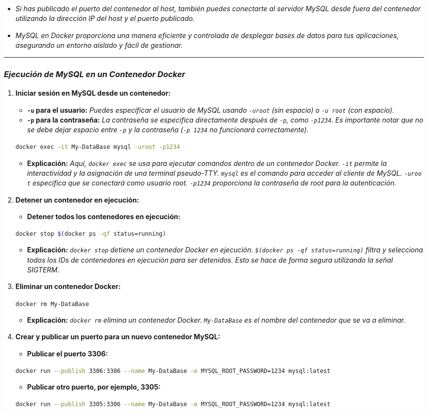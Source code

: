 - *Si has publicado el puerto del contenedor al host, también puedes conectarte al servidor MySQL desde fuera del contenedor utilizando la dirección IP del host y el puerto publicado.*

- *MySQL en Docker proporciona una manera eficiente y controlada de desplegar bases de datos para tus aplicaciones, asegurando un entorno aislado y fácil de gestionar.*

---

### ***Ejecución de MySQL en un Contenedor Docker***

1. **Iniciar sesión en MySQL desde un contenedor:**
   - **`-u` para el usuario:** *Puedes especificar el usuario de MySQL usando `-uroot` (sin espacio) o `-u root` (con espacio).*
   - **`-p` para la contraseña:** *La contraseña se especifica directamente después de `-p`, como `-p1234`. Es importante notar que no se debe dejar espacio entre `-p` y la contraseña (`-p 1234` no funcionará correctamente).*

   ```bash
   docker exec -it My-DataBase mysql -uroot -p1234
   ```

   - **Explicación:** *Aquí, `docker exec` se usa para ejecutar comandos dentro de un contenedor Docker. `-it` permite la interactividad y la asignación de una terminal pseudo-TTY. `mysql` es el comando para acceder al cliente de MySQL. `-uroot` especifica que se conectará como usuario root. `-p1234` proporciona la contraseña de root para la autenticación.*

2. **Detener un contenedor en ejecución:**
   - **Detener todos los contenedores en ejecución:**

   ```bash
   docker stop $(docker ps -qf status=running)
   ```

   - **Explicación:** *`docker stop` detiene un contenedor Docker en ejecución. `$(docker ps -qf status=running)` filtra y selecciona todos los IDs de contenedores en ejecución para ser detenidos. Esto se hace de forma segura utilizando la señal SIGTERM.*

3. **Eliminar un contenedor Docker:**

   ```bash
   docker rm My-DataBase
   ```

   - **Explicación:** *`docker rm` elimina un contenedor Docker. `My-DataBase` es el nombre del contenedor que se va a eliminar.*

4. **Crear y publicar un puerto para un nuevo contenedor MySQL:**

   - **Publicar el puerto 3306:**

   ```bash
   docker run --publish 3306:3306 --name My-DataBase -e MYSQL_ROOT_PASSWORD=1234 mysql:latest
   ```

   - **Publicar otro puerto, por ejemplo, 3305:**

   ```bash
   docker run --publish 3305:3306 --name My-DataBase -e MYSQL_ROOT_PASSWORD=1234 mysql:latest
   ```
